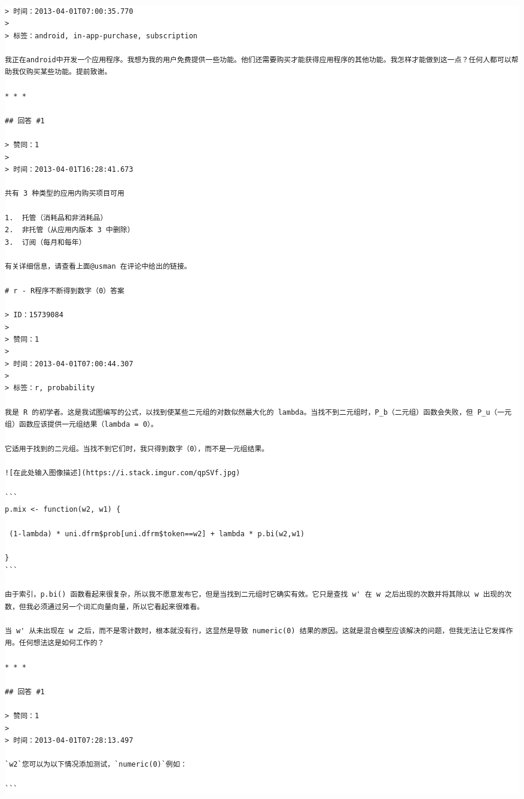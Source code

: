  ````
> 时间：2013-04-01T07:00:35.770
> 
> 标签：android, in-app-purchase, subscription

我正在android中开发一个应用程序。我想为我的用户免费提供一些功能。他们还需要购买才能获得应用程序的其他功能。我怎样才能做到这一点？任何人都可以帮助我仅购买某些功能。提前致谢。

* * *

## 回答 #1

> 赞同：1
> 
> 时间：2013-04-01T16:28:41.673

共有 3 种类型的应用内购买项目可用

1.  托管（消耗品和非消耗品）
2.  非托管（从应用内版本 3 中删除）
3.  订阅（每月和每年）

有关详细信息，请查看上面@usman 在评论中给出的链接。

# r - R程序不断得到数字（0）答案

> ID：15739084
> 
> 赞同：1
> 
> 时间：2013-04-01T07:00:44.307
> 
> 标签：r, probability

我是 R 的初学者。这是我试图编写的公式，以找到使某些二元组的对数似然最大化的 lambda。当找不到二元组时，P_b（二元组）函数会失败，但 P_u（一元组）函数应该提供一元组结果（lambda = 0）。

它适用于找到的二元组。当找不到它们时，我只得到数字（0），而不是一元组结果。

![在此处输入图像描述](https://i.stack.imgur.com/qpSVf.jpg)

```
p.mix <- function(w2, w1) {

  (1-lambda) * uni.dfrm$prob[uni.dfrm$token==w2] + lambda * p.bi(w2,w1)

} 
```

由于索引，p.bi() 函数看起来很复杂，所以我不愿意发布它，但是当找到二元组时它确实有效。它只是查找 w' 在 w 之后出现的次数并将其除以 w 出现的次数，但我必须通过另一个词汇向量向量，所以它看起来很难看。

当 w' 从未出现在 w 之后，而不是零计数时，根本就没有行，这显然是导致 numeric(0) 结果的原因。这就是混合模型应该解决的问题，但我无法让它发挥作用。任何想法这是如何工作的？

* * *

## 回答 #1

> 赞同：1
> 
> 时间：2013-04-01T07:28:13.497

`w2`您可以为以下情况添加测试，`numeric(0)`例如：

```
 ````
